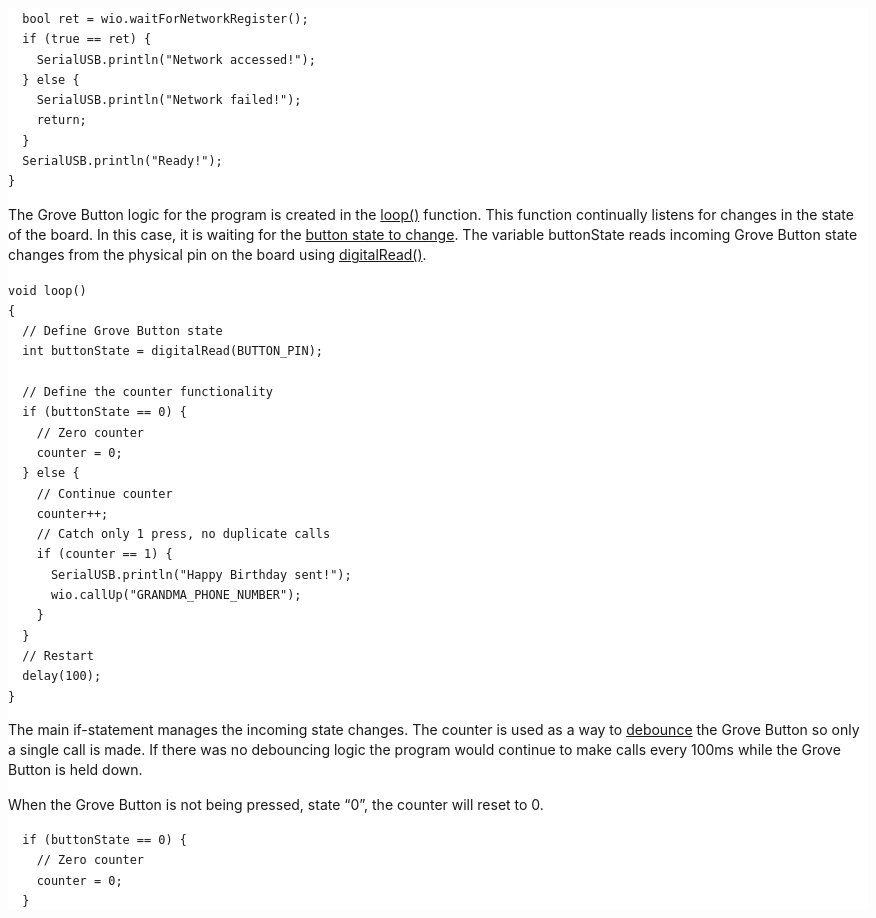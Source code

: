 ```arduino
  bool ret = wio.waitForNetworkRegister();
  if (true == ret) {
    SerialUSB.println("Network accessed!");
  } else {
    SerialUSB.println("Network failed!");
    return;
  }
  SerialUSB.println("Ready!");
}
```

The Grove Button logic for the program is created in the [loop()](https://www.arduino.cc/en/Reference/Loop?setlang=it) function. This function continually listens for changes in the state of the board. In this case, it is waiting for the [button state to change](https://www.arduino.cc/en/Tutorial/StateChangeDetection). The variable buttonState reads incoming Grove Button state changes from the physical pin on the board using [digitalRead()](https://www.arduino.cc/reference/en/language/functions/digital-io/digitalread/).

```arduino
void loop()
{
  // Define Grove Button state
  int buttonState = digitalRead(BUTTON_PIN);

  // Define the counter functionality
  if (buttonState == 0) {
    // Zero counter
    counter = 0;
  } else {
    // Continue counter
    counter++;
    // Catch only 1 press, no duplicate calls
    if (counter == 1) {
      SerialUSB.println("Happy Birthday sent!");
      wio.callUp("GRANDMA_PHONE_NUMBER");
    }
  }
  // Restart
  delay(100);
}

```

The main if-statement manages the incoming state changes. The counter is used as a way to [debounce](https://www.arduino.cc/en/Tutorial/Debounce) the Grove Button so only a single call is made. If there was no debouncing logic the program would continue to make calls every 100ms while the Grove Button is held down.

When the Grove Button is not being pressed, state “0”, the counter will reset to 0. 

```arduino
  if (buttonState == 0) {
    // Zero counter
    counter = 0;
  }
```

